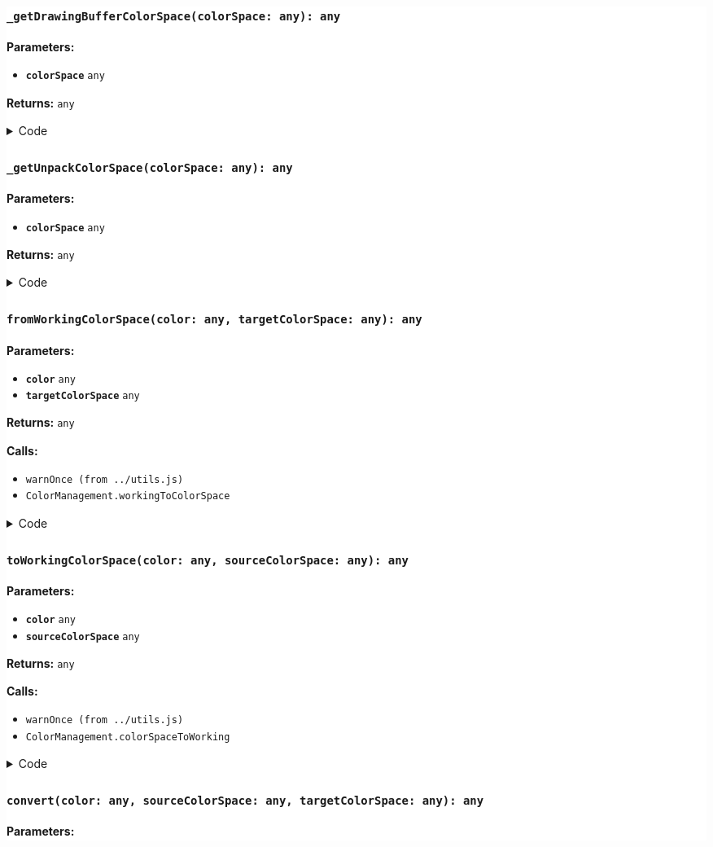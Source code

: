 ### `_getDrawingBufferColorSpace(colorSpace: any): any`

**Parameters:**

- **`colorSpace`** `any`

**Returns:** `any`

<details><summary>Code</summary></details>

### `_getUnpackColorSpace(colorSpace: any): any`

**Parameters:**

- **`colorSpace`** `any`

**Returns:** `any`

<details><summary>Code</summary></details>

### `fromWorkingColorSpace(color: any, targetColorSpace: any): any`

**Parameters:**

- **`color`** `any`
- **`targetColorSpace`** `any`

**Returns:** `any`

**Calls:**

- `warnOnce (from ../utils.js)`
- `ColorManagement.workingToColorSpace`

<details><summary>Code</summary></details>

### `toWorkingColorSpace(color: any, sourceColorSpace: any): any`

**Parameters:**

- **`color`** `any`
- **`sourceColorSpace`** `any`

**Returns:** `any`

**Calls:**

- `warnOnce (from ../utils.js)`
- `ColorManagement.colorSpaceToWorking`

<details><summary>Code</summary></details>

### `convert(color: any, sourceColorSpace: any, targetColorSpace: any): any`

**Parameters:**
